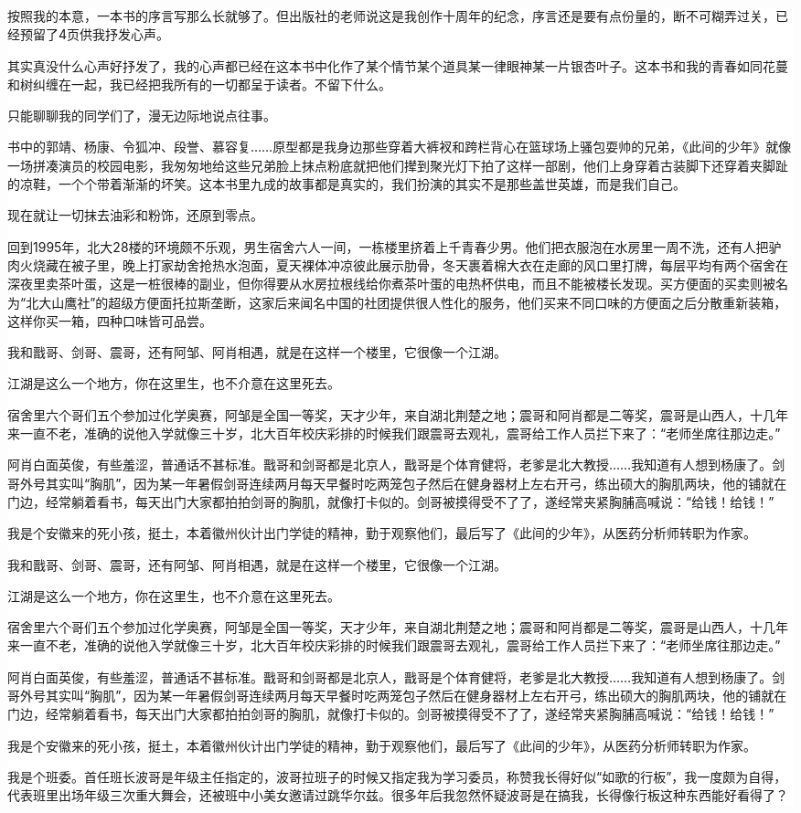 
按照我的本意，一本书的序言写那么长就够了。但出版社的老师说这是我创作十周年的纪念，序言还是要有点份量的，断不可糊弄过关，已经预留了4页供我抒发心声。



其实真没什么心声好抒发了，我的心声都已经在这本书中化作了某个情节某个道具某一律眼神某一片银杏叶子。这本书和我的青春如同花蔓和树纠缠在一起，我已经把我所有的一切都呈于读者。不留下什么。



只能聊聊我的同学们了，漫无边际地说点往事。



书中的郭靖、杨康、令狐冲、段誉、慕容复……原型都是我身边那些穿着大裤衩和跨栏背心在篮球场上骚包耍帅的兄弟，《此间的少年》就像一场拼凑演员的校园电影，我匆匆地给这些兄弟脸上抹点粉底就把他们撵到聚光灯下拍了这样一部剧，他们上身穿着古装脚下还穿着夹脚趾的凉鞋，一个个带着渐渐的坏笑。这本书里九成的故事都是真实的，我们扮演的其实不是那些盖世英雄，而是我们自己。



现在就让一切抹去油彩和粉饰，还原到零点。



回到1995年，北大28楼的环境颇不乐观，男生宿舍六人一间，一栋楼里挤着上千青春少男。他们把衣服泡在水房里一周不洗，还有人把驴肉火烧藏在被子里，晚上打家劫舍抢热水泡面，夏天裸体冲凉彼此展示肋骨，冬天裹着棉大衣在走廊的风口里打牌，每层平均有两个宿舍在深夜里卖茶叶蛋，这是一桩很棒的副业，但你得要从水房拉根线给你煮茶叶蛋的电热杯供电，而且不能被楼长发现。买方便面的买卖则被名为“北大山鹰社”的超级方便面托拉斯垄断，这家后来闻名中国的社团提供很人性化的服务，他们买来不同口味的方便面之后分散重新装箱，这样你买一箱，四种口味皆可品尝。



我和戬哥、剑哥、震哥，还有阿邹、阿肖相遇，就是在这样一个楼里，它很像一个江湖。



江湖是这么一个地方，你在这里生，也不介意在这里死去。



宿舍里六个哥们五个参加过化学奥赛，阿邹是全国一等奖，天才少年，来自湖北荆楚之地；震哥和阿肖都是二等奖，震哥是山西人，十几年来一直不老，准确的说他入学就像三十岁，北大百年校庆彩排的时候我们跟震哥去观礼，震哥给工作人员拦下来了：“老师坐席往那边走。”



阿肖白面英俊，有些羞涩，普通话不甚标准。戬哥和剑哥都是北京人，戬哥是个体育健将，老爹是北大教授……我知道有人想到杨康了。剑哥外号其实叫“胸肌”，因为某一年暑假剑哥连续两月每天早餐时吃两笼包子然后在健身器材上左右开弓，练出硕大的胸肌两块，他的铺就在门边，经常躺着看书，每天出门大家都拍拍剑哥的胸肌，就像打卡似的。剑哥被摸得受不了了，遂经常夹紧胸脯高喊说：“给钱！给钱！”



我是个安徽来的死小孩，挺土，本着徽州伙计出门学徒的精神，勤于观察他们，最后写了《此间的少年》，从医药分析师转职为作家。



我和戬哥、剑哥、震哥，还有阿邹、阿肖相遇，就是在这样一个楼里，它很像一个江湖。



江湖是这么一个地方，你在这里生，也不介意在这里死去。



宿舍里六个哥们五个参加过化学奥赛，阿邹是全国一等奖，天才少年，来自湖北荆楚之地；震哥和阿肖都是二等奖，震哥是山西人，十几年来一直不老，准确的说他入学就像三十岁，北大百年校庆彩排的时候我们跟震哥去观礼，震哥给工作人员拦下来了：“老师坐席往那边走。”



阿肖白面英俊，有些羞涩，普通话不甚标准。戬哥和剑哥都是北京人，戬哥是个体育健将，老爹是北大教授……我知道有人想到杨康了。剑哥外号其实叫“胸肌”，因为某一年暑假剑哥连续两月每天早餐时吃两笼包子然后在健身器材上左右开弓，练出硕大的胸肌两块，他的铺就在门边，经常躺着看书，每天出门大家都拍拍剑哥的胸肌，就像打卡似的。剑哥被摸得受不了了，遂经常夹紧胸脯高喊说：“给钱！给钱！”



我是个安徽来的死小孩，挺土，本着徽州伙计出门学徒的精神，勤于观察他们，最后写了《此间的少年》，从医药分析师转职为作家。



我是个班委。首任班长波哥是年级主任指定的，波哥拉班子的时候又指定我为学习委员，称赞我长得好似“如歌的行板”，我一度颇为自得，代表班里出场年级三次重大舞会，还被班中小美女邀请过跳华尔兹。很多年后我忽然怀疑波哥是在搞我，长得像行板这种东西能好看得了？
